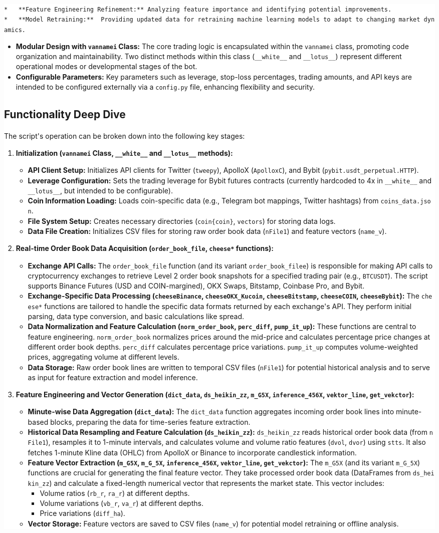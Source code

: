     *   **Feature Engineering Refinement:** Analyzing feature importance and identifying potential improvements.
    *   **Model Retraining:**  Providing updated data for retraining machine learning models to adapt to changing market dynamics.
*   **Modular Design with `vannamei` Class:**  The core trading logic is encapsulated within the `vannamei` class, promoting code organization and maintainability. Two distinct methods within this class (`__white__` and `__lotus__`) represent different operational modes or developmental stages of the bot.
*   **Configurable Parameters:**  Key parameters such as leverage, stop-loss percentages, trading amounts, and API keys are intended to be configured externally via a `config.py` file, enhancing flexibility and security.

## Functionality Deep Dive

The script's operation can be broken down into the following key stages:

1.  **Initialization (`vannamei` Class, `__white__` and `__lotus__` methods):**
    *   **API Client Setup:** Initializes API clients for Twitter (`tweepy`), ApolloX (`ApolloxC`), and Bybit (`pybit.usdt_perpetual.HTTP`).
    *   **Leverage Configuration:** Sets the trading leverage for Bybit futures contracts (currently hardcoded to 4x in `__white__` and `__lotus__`, but intended to be configurable).
    *   **Coin Information Loading:** Loads coin-specific data (e.g., Telegram bot mappings, Twitter hashtags) from `coins_data.json`.
    *   **File System Setup:** Creates necessary directories (`coin{coin}`, `vectors`) for storing data logs.
    *   **Data File Creation:**  Initializes CSV files for storing raw order book data (`nFile1`) and feature vectors (`name_v`).

2.  **Real-time Order Book Data Acquisition (`order_book_file`, `cheese*` functions):**
    *   **Exchange API Calls:**  The `order_book_file` function (and its variant `order_book_filee`) is responsible for making API calls to cryptocurrency exchanges to retrieve Level 2 order book snapshots for a specified trading pair (e.g., `BTCUSDT`). The script supports Binance Futures (USD and COIN-margined), OKX Swaps, Bitstamp, Coinbase Pro, and Bybit.
    *   **Exchange-Specific Data Processing (`cheeseBinance`, `cheeseOKX_Kucoin`, `cheeseBitstamp`, `cheeseCOIN`, `cheeseBybit`):**  The `cheese*` functions are tailored to handle the specific data formats returned by each exchange's API. They perform initial parsing, data type conversion, and basic calculations like spread.
    *   **Data Normalization and Feature Calculation (`norm_order_book`, `perc_diff`, `pump_it_up`):**  These functions are central to feature engineering. `norm_order_book` normalizes prices around the mid-price and calculates percentage price changes at different order book depths. `perc_diff` calculates percentage price variations. `pump_it_up` computes volume-weighted prices, aggregating volume at different levels.
    *   **Data Storage:** Raw order book lines are written to temporal CSV files (`nFile1`) for potential historical analysis and to serve as input for feature extraction and model inference.

3.  **Feature Engineering and Vector Generation (`dict_data`, `ds_heikin_zz`, `m_G5X`, `inference_456X`, `vektor_line`, `get_vekctor`):**
    *   **Minute-wise Data Aggregation (`dict_data`):** The `dict_data` function aggregates incoming order book lines into minute-based blocks, preparing the data for time-series feature extraction.
    *   **Historical Data Resampling and Feature Calculation (`ds_heikin_zz`):**  `ds_heikin_zz` reads historical order book data (from `nFile1`), resamples it to 1-minute intervals, and calculates volume and volume ratio features (`dvol`, `dvor`) using `stts`. It also fetches 1-minute Kline data (OHLC) from ApolloX or Binance to incorporate candlestick information.
    *   **Feature Vector Extraction (`m_G5X`, `m_G_5X`, `inference_456X`, `vektor_line`, `get_vekctor`):**  The `m_G5X` (and its variant `m_G_5X`) functions are crucial for generating the final feature vector. They take processed order book data (DataFrames from `ds_heikin_zz`) and calculate a fixed-length numerical vector that represents the market state. This vector includes:
        *   Volume ratios (`rb_r`, `ra_r`) at different depths.
        *   Volume variations (`vb_r`, `va_r`) at different depths.
        *   Price variations (`diff_ha`).
    *   **Vector Storage:**  Feature vectors are saved to CSV files (`name_v`) for potential model retraining or offline analysis.
